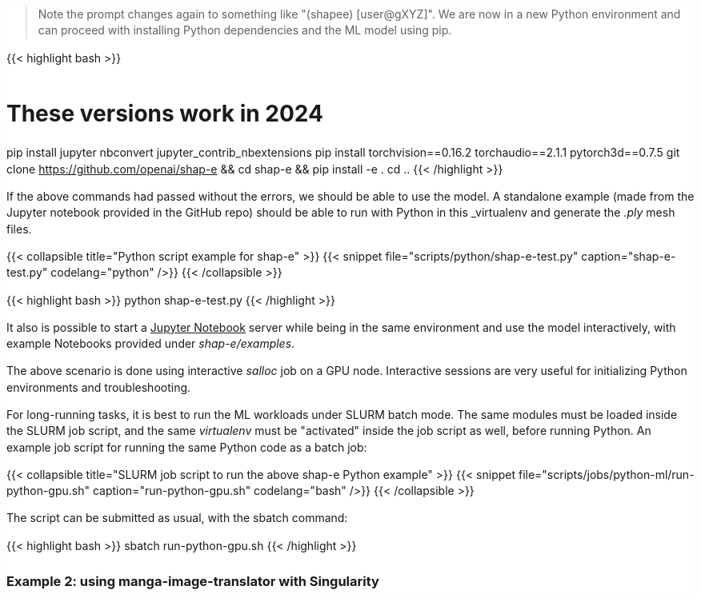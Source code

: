 >  Note the prompt changes again to something like "(shapee) \[user@gXYZ\]". We are now in a new Python environment and can proceed with installing Python dependencies and the ML model using pip.

{{< highlight bash >}}
# These versions work in 2024
pip install jupyter nbconvert jupyter_contrib_nbextensions
pip install torchvision==0.16.2 torchaudio==2.1.1 pytorch3d==0.7.5
git clone https://github.com/openai/shap-e && cd shap-e && pip install -e .
cd ..
{{< /highlight >}}

If the above commands had passed without the errors, we should be able to use the model. A standalone example (made from the Jupyter notebook provided in the GitHub repo) should be able to run with Python in this _virtualenv and generate the _.ply_ mesh files.

{{< collapsible title="Python script example for shap-e" >}}
{{< snippet
    file="scripts/python/shap-e-test.py"
    caption="shap-e-test.py"
    codelang="python"
/>}}
{{< /collapsible >}}

{{< highlight bash >}}
python shap-e-test.py
{{< /highlight >}}

It also is possible to start a [Jupyter Notebook](/specific-soft/jupyter-notebook) server while being in the same environment and use the model interactively, with example Notebooks provided under _shap-e/examples_.

The above scenario is done using interactive _salloc_ job on a GPU node. Interactive sessions are very useful for initializing Python environments and troubleshooting.

For long-running tasks, it is best to run the ML workloads under SLURM batch mode. The same modules must be loaded inside the SLURM job script, and the same _virtualenv_ must be "activated" inside the job script as well, before running Python.
An example job script for running the same Python code as a batch job:

{{< collapsible title="SLURM job script to run the above shap-e Python example" >}}
{{< snippet
    file="scripts/jobs/python-ml/run-python-gpu.sh"
    caption="run-python-gpu.sh"
    codelang="bash"
/>}}
{{< /collapsible >}}

The script can be submitted as usual, with the sbatch command:

{{< highlight bash >}}
sbatch run-python-gpu.sh
{{< /highlight >}}

###  Example 2: using manga-image-translator with Singularity 
